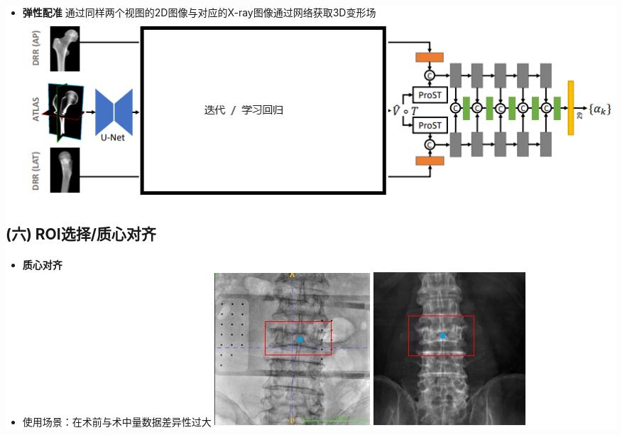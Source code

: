 - **弹性配准**
通过同样两个视图的2D图像与对应的X-ray图像通过网络获取3D变形场
 ![w:750px](Image/18-9.6.png)
 </div>


 ## (六) ROI选择/质心对齐



 <div class=div>

- **质心对齐**
- 使用场景：在术前与术中量数据差异性过大
![w:230px](Image/18-9.11.png) 
![w:230px](Image/18-9.12.png)
</div>
